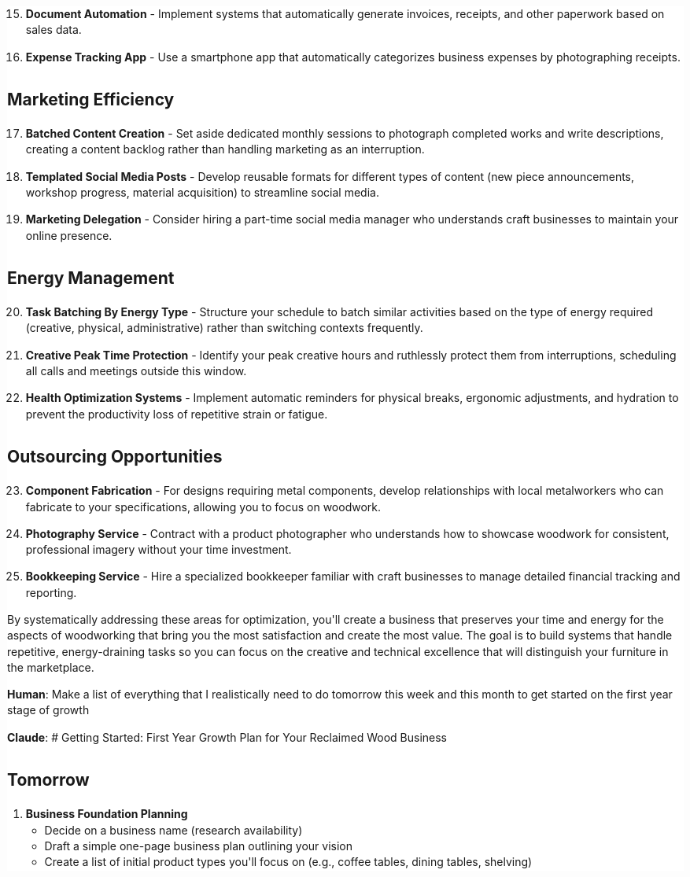 15. **Document Automation** - Implement systems that automatically generate invoices, receipts, and other paperwork based on sales data.

16. **Expense Tracking App** - Use a smartphone app that automatically categorizes business expenses by photographing receipts.

## Marketing Efficiency

17. **Batched Content Creation** - Set aside dedicated monthly sessions to photograph completed works and write descriptions, creating a content backlog rather than handling marketing as an interruption.

18. **Templated Social Media Posts** - Develop reusable formats for different types of content (new piece announcements, workshop progress, material acquisition) to streamline social media.

19. **Marketing Delegation** - Consider hiring a part-time social media manager who understands craft businesses to maintain your online presence.

## Energy Management

20. **Task Batching By Energy Type** - Structure your schedule to batch similar activities based on the type of energy required (creative, physical, administrative) rather than switching contexts frequently.

21. **Creative Peak Time Protection** - Identify your peak creative hours and ruthlessly protect them from interruptions, scheduling all calls and meetings outside this window.

22. **Health Optimization Systems** - Implement automatic reminders for physical breaks, ergonomic adjustments, and hydration to prevent the productivity loss of repetitive strain or fatigue.

## Outsourcing Opportunities

23. **Component Fabrication** - For designs requiring metal components, develop relationships with local metalworkers who can fabricate to your specifications, allowing you to focus on woodwork.

24. **Photography Service** - Contract with a product photographer who understands how to showcase woodwork for consistent, professional imagery without your time investment.

25. **Bookkeeping Service** - Hire a specialized bookkeeper familiar with craft businesses to manage detailed financial tracking and reporting.

By systematically addressing these areas for optimization, you'll create a business that preserves your time and energy for the aspects of woodworking that bring you the most satisfaction and create the most value. The goal is to build systems that handle repetitive, energy-draining tasks so you can focus on the creative and technical excellence that will distinguish your furniture in the marketplace.

**Human**: Make a list of everything that I realistically need to do tomorrow this week and this month to get started on the first year stage of growth

**Claude**: # Getting Started: First Year Growth Plan for Your Reclaimed Wood Business

## Tomorrow

1. **Business Foundation Planning**
   - Decide on a business name (research availability)
   - Draft a simple one-page business plan outlining your vision
   - Create a list of initial product types you'll focus on (e.g., coffee tables, dining tables, shelving)
